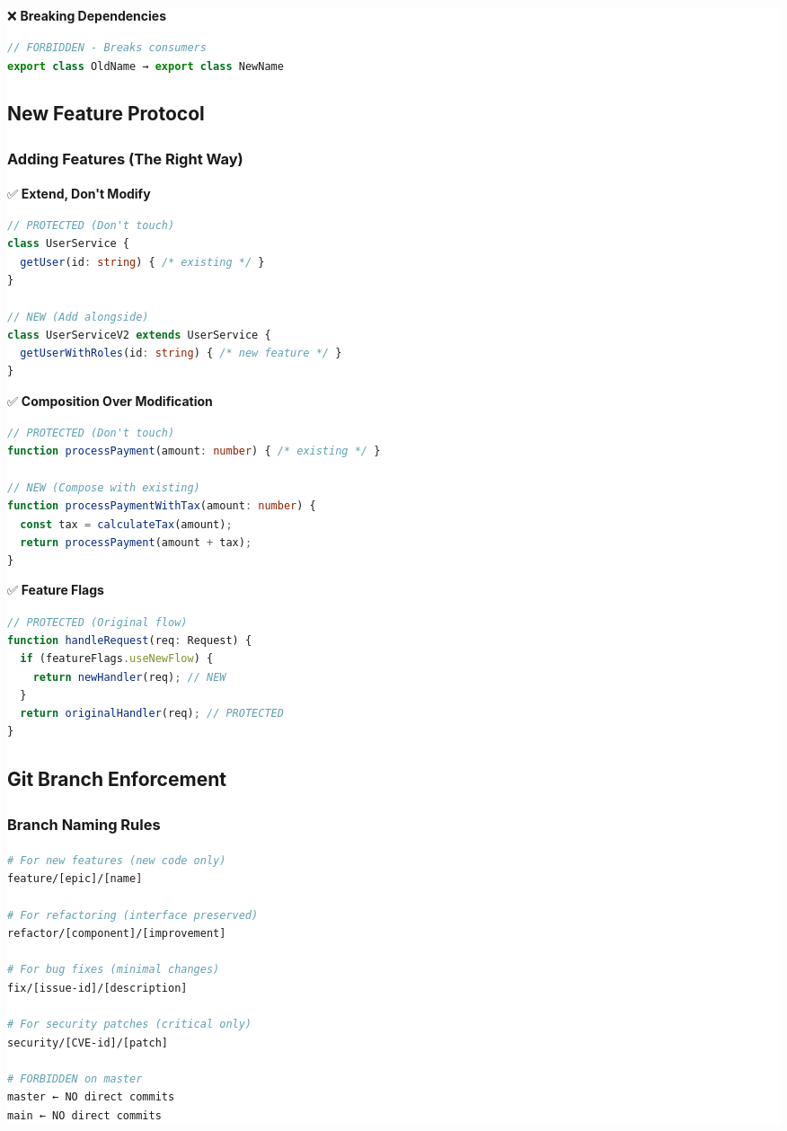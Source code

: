 ❌ **Breaking Dependencies**
```typescript
// FORBIDDEN - Breaks consumers
export class OldName → export class NewName
```

## New Feature Protocol

### Adding Features (The Right Way)

✅ **Extend, Don't Modify**
```typescript
// PROTECTED (Don't touch)
class UserService {
  getUser(id: string) { /* existing */ }
}

// NEW (Add alongside)
class UserServiceV2 extends UserService {
  getUserWithRoles(id: string) { /* new feature */ }
}
```

✅ **Composition Over Modification**
```typescript
// PROTECTED (Don't touch)
function processPayment(amount: number) { /* existing */ }

// NEW (Compose with existing)
function processPaymentWithTax(amount: number) {
  const tax = calculateTax(amount);
  return processPayment(amount + tax);
}
```

✅ **Feature Flags**
```typescript
// PROTECTED (Original flow)
function handleRequest(req: Request) {
  if (featureFlags.useNewFlow) {
    return newHandler(req); // NEW
  }
  return originalHandler(req); // PROTECTED
}
```

## Git Branch Enforcement

### Branch Naming Rules
```bash
# For new features (new code only)
feature/[epic]/[name]

# For refactoring (interface preserved)
refactor/[component]/[improvement]

# For bug fixes (minimal changes)
fix/[issue-id]/[description]

# For security patches (critical only)
security/[CVE-id]/[patch]

# FORBIDDEN on master
master ← NO direct commits
main ← NO direct commits
```